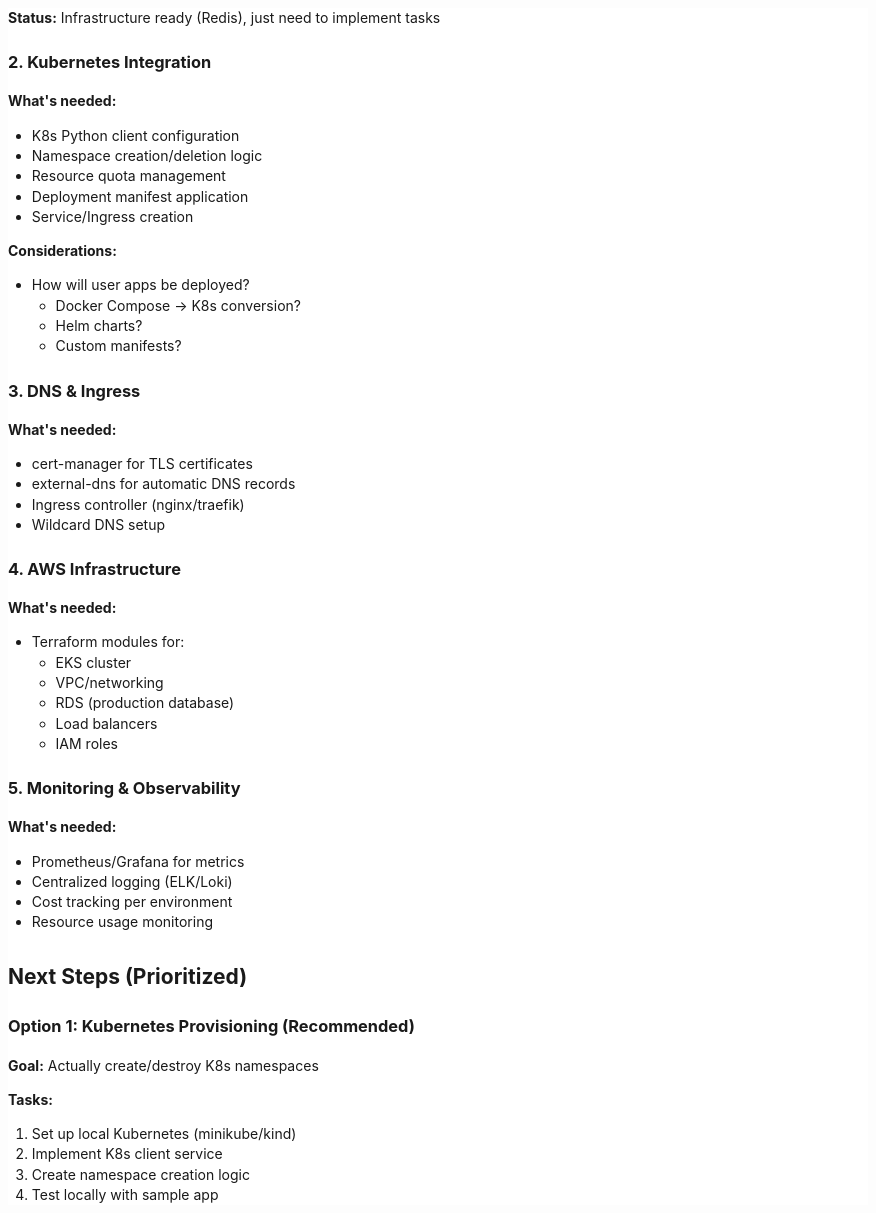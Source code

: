 **Status:** Infrastructure ready (Redis), just need to implement tasks

### 2. Kubernetes Integration

**What's needed:**
- K8s Python client configuration
- Namespace creation/deletion logic
- Resource quota management
- Deployment manifest application
- Service/Ingress creation

**Considerations:**
- How will user apps be deployed?
  - Docker Compose → K8s conversion?
  - Helm charts?
  - Custom manifests?

### 3. DNS & Ingress

**What's needed:**
- cert-manager for TLS certificates
- external-dns for automatic DNS records
- Ingress controller (nginx/traefik)
- Wildcard DNS setup

### 4. AWS Infrastructure

**What's needed:**
- Terraform modules for:
  - EKS cluster
  - VPC/networking
  - RDS (production database)
  - Load balancers
  - IAM roles

### 5. Monitoring & Observability

**What's needed:**
- Prometheus/Grafana for metrics
- Centralized logging (ELK/Loki)
- Cost tracking per environment
- Resource usage monitoring

## Next Steps (Prioritized)

### Option 1: Kubernetes Provisioning (Recommended)
**Goal:** Actually create/destroy K8s namespaces

**Tasks:**
1. Set up local Kubernetes (minikube/kind)
2. Implement K8s client service
3. Create namespace creation logic
4. Test locally with sample app
